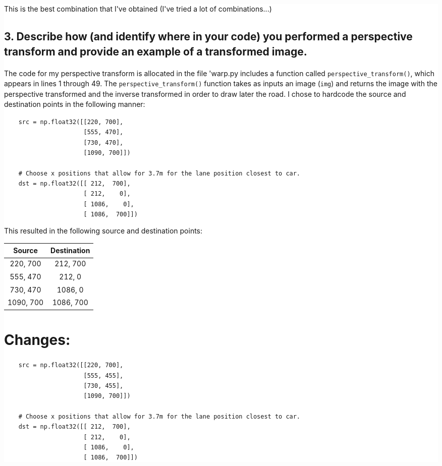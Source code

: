 This is the best combination that I've obtained (I've tried a lot of combinations...)

## 3. Describe how (and identify where in your code) you performed a perspective transform and provide an example of a transformed image.

The code for my perspective transform is allocated in the file 'warp.py includes a function called `perspective_transform()`, which appears in lines 1 through 49. The `perspective_transform()` function takes as inputs an image (`img`) and returns the image with the perspective transformed and the inverse transformed in order to draw later the road. I chose to hardcode the source and destination points in the following manner:

``` Previous submission
    src = np.float32([[220, 700],
                      [555, 470],
                      [730, 470],
                      [1090, 700]])

    # Choose x positions that allow for 3.7m for the lane position closest to car.
    dst = np.float32([[ 212,  700],
                      [ 212,    0],
                      [ 1086,    0],
                      [ 1086,  700]])

```
This resulted in the following source and destination points:

| Source        | Destination   | 
|:-------------:|:-------------:| 
| 220, 700      | 212, 700      | 
| 555, 470      | 212, 0        |
| 730, 470      | 1086, 0       |
| 1090, 700     | 1086, 700     |

# Changes:
``` Actual submission
    src = np.float32([[220, 700],
                      [555, 455],
                      [730, 455],
                      [1090, 700]])

    # Choose x positions that allow for 3.7m for the lane position closest to car.
    dst = np.float32([[ 212,  700],
                      [ 212,    0],
                      [ 1086,    0],
                      [ 1086,  700]])

```


[//]: # (Image References)
[image3]: ./examples/binary_combo_example.jpg "Binary Example"
[image4]: ./examples/warped_straight_lines.jpg "Warp Example"
[image5]: ./examples/color_fit_lines.jpg "Fit Visual"
[image6]: ./examples/example_output.jpg "Output"
[video1]: ./project_video.mp4 "Video"